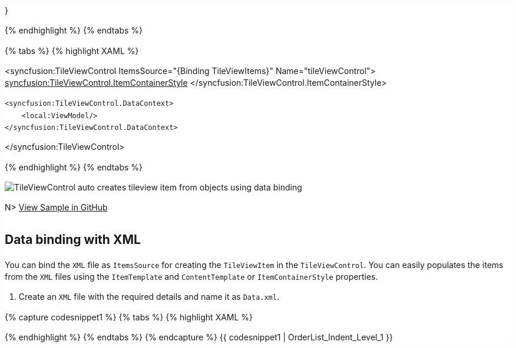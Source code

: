 }

{% endhighlight %}
{% endtabs %}

{% tabs %}
{% highlight XAML %}

<syncfusion:TileViewControl ItemsSource="{Binding TileViewItems}" 
                            Name="tileViewControl">
    <syncfusion:TileViewControl.ItemContainerStyle>
        <Style TargetType="{x:Type syncfusion:TileViewItem}">
            <Setter Property="Header" Value="{Binding Header}" />
            <Setter Property="Content" Value="{Binding Content}"/>
        </Style>
    </syncfusion:TileViewControl.ItemContainerStyle>
    
    <syncfusion:TileViewControl.DataContext>
        <local:ViewModel/>
    </syncfusion:TileViewControl.DataContext>
</syncfusion:TileViewControl>

{% endhighlight %}
{% endtabs %}

![TileViewControl auto creates tileview item from objects using data binding](Data-binding_images/Data-Binding_img1.png)

N> [View Sample in GitHub](https://github.com/SyncfusionExamples/syncfusion-wpf-tileview-control-examples/blob/master/Samples/Binding-Object)

## Data binding with XML

You can bind the `XML` file as `ItemsSource` for creating the `TileViewItem` in the `TileViewControl`. You can easily populates the items from the `XML` files using the `ItemTemplate` and `ContentTemplate` or `ItemContainerStyle` properties. 

1. Create an `XML` file with the required details and name it as `Data.xml`.

{% capture codesnippet1 %}
{% tabs %}
{% highlight XAML %}


<?xml version="1.0" encoding="utf-8" ?>
<Books>
  <Book Name="Programming C# 4.0" 
        Description="Learn C# fundamentals, such as variables,
                     flow control, loops, and methods"/>
  <Book Name="Programming WPF" 
        Description="A tutorial on XAML, the new HTML-like markup
                     language for declaring Windows UI"/>
  <Book Name="Essential WPF" 
        Description="Visuals and media, including 2D, 3D, video,
                     and animation"/>
  <Book Name="WPF Unleashed" 
        Description="Examines the WPF feature areas in incredible 
                     depth: controls, layout, resources, data binding,
                     styling, graphics, animation, and more"/>
</Books>

{% endhighlight %}
{% endtabs %}
{% endcapture %}
{{ codesnippet1 | OrderList_Indent_Level_1 }}
